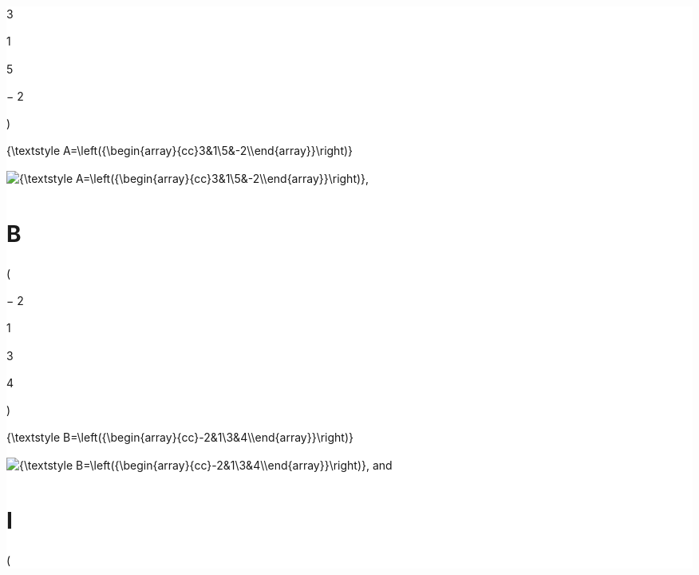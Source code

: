 


3


1




5


−
2




)



{\textstyle A=\left({\begin{array}{cc}3&1\\5&-2\\\end{array}}\right)}

![{\textstyle A=\left({\begin{array}{cc}3&1\\5&-2\\\end{array}}\right)}](https://wikimedia.org/api/rest_v1/media/math/render/svg/2239fc87faa1789417dbc59e4d88349c4ab50b1d), 



B
=

(




−
2


1




3


4




)



{\textstyle B=\left({\begin{array}{cc}-2&1\\3&4\\\end{array}}\right)}

![{\textstyle B=\left({\begin{array}{cc}-2&1\\3&4\\\end{array}}\right)}](https://wikimedia.org/api/rest_v1/media/math/render/svg/cda45263ccde2633fc2b326112c4580c7d96c6d7), and 



I
=

(


